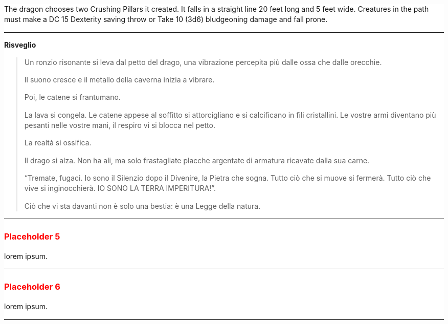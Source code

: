 The dragon chooses two Crushing Pillars it created. It falls in a straight line 20 feet long and 5 feet wide. Creatures in the path must make a DC 15 Dexterity saving throw or Take 10 (3d6) bludgeoning damage and fall prone.

---

**Risveglio** 
> Un ronzio risonante si leva dal petto del drago, una vibrazione percepita più dalle ossa che dalle orecchie.
> 
> Il suono cresce e il metallo della caverna inizia a vibrare.
> 
> Poi, le catene si frantumano.
> 
> La lava si congela. Le catene appese al soffitto si attorcigliano e si calcificano in fili cristallini. Le vostre armi diventano più pesanti nelle vostre mani, il respiro vi si blocca nel petto.
> 
> La realtà si ossifica.
> 
> Il drago si alza. Non ha ali, ma solo frastagliate placche argentate di armatura ricavate dalla sua carne.
> 
> “Tremate, fugaci.
> Io sono il Silenzio dopo il Divenire, la Pietra che sogna.
> Tutto ciò che si muove si fermerà. Tutto ciò che vive si inginocchierà.
> IO SONO LA TERRA IMPERITURA!”.
> 
> Ciò che vi sta davanti non è solo una bestia: è una Legge della natura.


---
### <span style="color:rgb(255, 0, 0)">Placeholder 5</span>
lorem ipsum.

---
### <span style="color:rgb(255, 0, 0)">Placeholder 6</span>
lorem ipsum.

---
